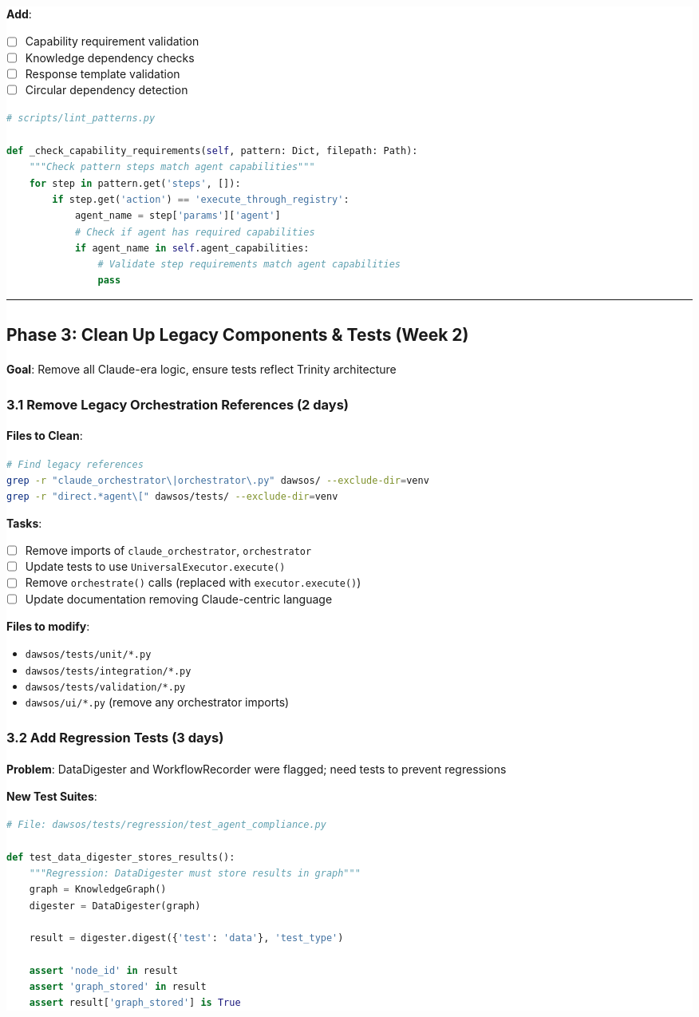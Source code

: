 **Add**:
- [ ] Capability requirement validation
- [ ] Knowledge dependency checks
- [ ] Response template validation
- [ ] Circular dependency detection

```python
# scripts/lint_patterns.py

def _check_capability_requirements(self, pattern: Dict, filepath: Path):
    """Check pattern steps match agent capabilities"""
    for step in pattern.get('steps', []):
        if step.get('action') == 'execute_through_registry':
            agent_name = step['params']['agent']
            # Check if agent has required capabilities
            if agent_name in self.agent_capabilities:
                # Validate step requirements match agent capabilities
                pass
```

---

## Phase 3: Clean Up Legacy Components & Tests (Week 2)

**Goal**: Remove all Claude-era logic, ensure tests reflect Trinity architecture

### 3.1 Remove Legacy Orchestration References (2 days)

**Files to Clean**:

```bash
# Find legacy references
grep -r "claude_orchestrator\|orchestrator\.py" dawsos/ --exclude-dir=venv
grep -r "direct.*agent\[" dawsos/tests/ --exclude-dir=venv
```

**Tasks**:
- [ ] Remove imports of `claude_orchestrator`, `orchestrator`
- [ ] Update tests to use `UniversalExecutor.execute()`
- [ ] Remove `orchestrate()` calls (replaced with `executor.execute()`)
- [ ] Update documentation removing Claude-centric language

**Files to modify**:
- `dawsos/tests/unit/*.py`
- `dawsos/tests/integration/*.py`
- `dawsos/tests/validation/*.py`
- `dawsos/ui/*.py` (remove any orchestrator imports)

### 3.2 Add Regression Tests (3 days)

**Problem**: DataDigester and WorkflowRecorder were flagged; need tests to prevent regressions

**New Test Suites**:

```python
# File: dawsos/tests/regression/test_agent_compliance.py

def test_data_digester_stores_results():
    """Regression: DataDigester must store results in graph"""
    graph = KnowledgeGraph()
    digester = DataDigester(graph)

    result = digester.digest({'test': 'data'}, 'test_type')

    assert 'node_id' in result
    assert 'graph_stored' in result
    assert result['graph_stored'] is True

```